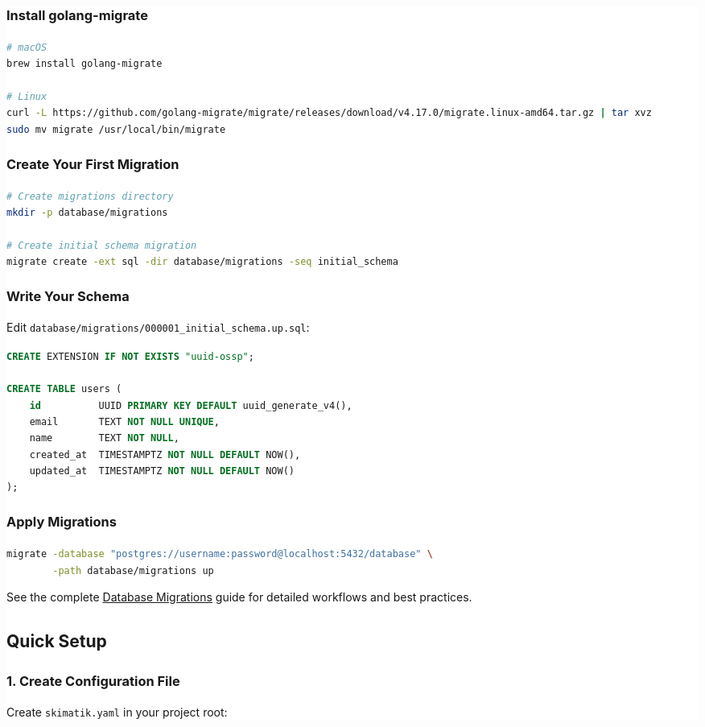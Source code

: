 ### Install golang-migrate

```bash
# macOS
brew install golang-migrate

# Linux
curl -L https://github.com/golang-migrate/migrate/releases/download/v4.17.0/migrate.linux-amd64.tar.gz | tar xvz
sudo mv migrate /usr/local/bin/migrate
```

### Create Your First Migration

```bash
# Create migrations directory
mkdir -p database/migrations

# Create initial schema migration
migrate create -ext sql -dir database/migrations -seq initial_schema
```

### Write Your Schema

Edit `database/migrations/000001_initial_schema.up.sql`:

```sql
CREATE EXTENSION IF NOT EXISTS "uuid-ossp";

CREATE TABLE users (
    id          UUID PRIMARY KEY DEFAULT uuid_generate_v4(),
    email       TEXT NOT NULL UNIQUE,
    name        TEXT NOT NULL,
    created_at  TIMESTAMPTZ NOT NULL DEFAULT NOW(),
    updated_at  TIMESTAMPTZ NOT NULL DEFAULT NOW()
);
```

### Apply Migrations

```bash
migrate -database "postgres://username:password@localhost:5432/database" \
        -path database/migrations up
```

See the complete [Database Migrations](database-migrations.md) guide for detailed workflows and best practices.

## Quick Setup

### 1. Create Configuration File

Create `skimatik.yaml` in your project root:
